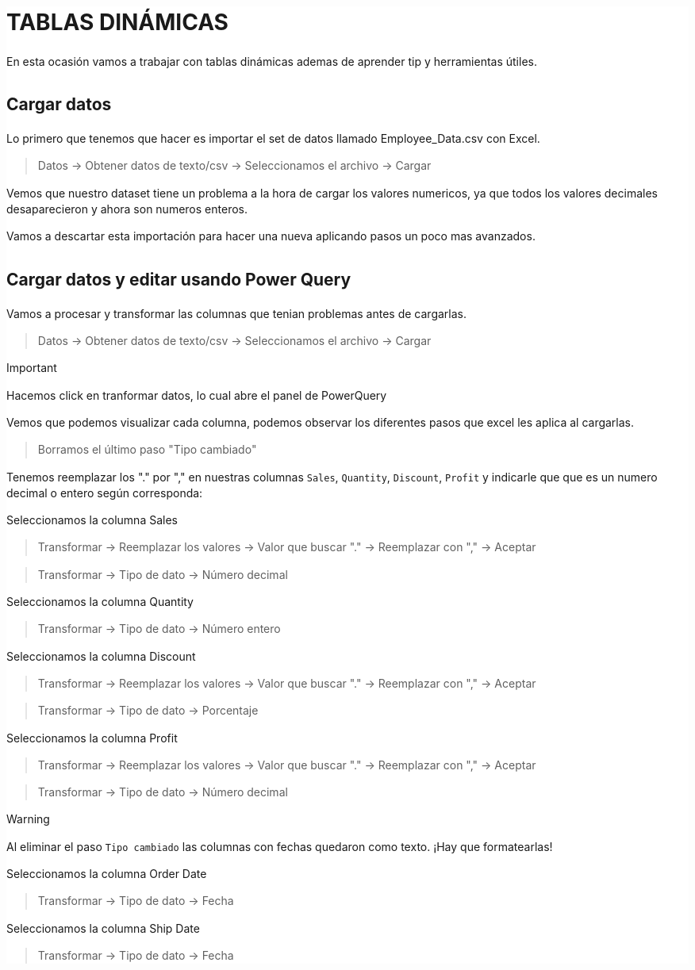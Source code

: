 # TABLAS DINÁMICAS

En esta ocasión vamos a trabajar con tablas dinámicas ademas de aprender tip y herramientas útiles.

## Cargar datos
Lo primero que tenemos que hacer es importar el set de datos llamado Employee_Data.csv con Excel.

> Datos -> Obtener datos de texto/csv -> Seleccionamos el archivo -> Cargar

Vemos que nuestro dataset tiene un problema a la hora de cargar los valores numericos, ya que todos los valores decimales desaparecieron y ahora son numeros enteros.

Vamos a descartar esta importación para hacer una nueva aplicando pasos un poco mas avanzados.

## Cargar datos y editar usando Power Query

Vamos a procesar y transformar las columnas que tenian problemas antes de cargarlas.

> Datos -> Obtener datos de texto/csv -> Seleccionamos el archivo -> Cargar

> [!IMPORTANT]  
> Hacemos click en tranformar datos, lo cual abre el panel de PowerQuery

Vemos que podemos visualizar cada columna, podemos observar los diferentes pasos que excel les aplica al cargarlas.

> Borramos el último paso "Tipo cambiado"

Tenemos reemplazar los "." por "," en nuestras columnas `Sales`, `Quantity`, `Discount`, `Profit` y indicarle que que es un numero decimal o entero según corresponda:

Seleccionamos la columna Sales
> Transformar -> Reemplazar los valores -> Valor que buscar "." -> Reemplazar con "," -> Aceptar

> Transformar -> Tipo de dato -> Número decimal

Seleccionamos la columna Quantity

> Transformar -> Tipo de dato -> Número entero

Seleccionamos la columna Discount
> Transformar -> Reemplazar los valores -> Valor que buscar "." -> Reemplazar con "," -> Aceptar

> Transformar -> Tipo de dato -> Porcentaje

Seleccionamos la columna Profit
> Transformar -> Reemplazar los valores -> Valor que buscar "." -> Reemplazar con "," -> Aceptar

> Transformar -> Tipo de dato -> Número decimal

> [!WARNING]
> Al eliminar el paso `Tipo cambiado` las columnas con fechas quedaron como texto. ¡Hay que formatearlas!

Seleccionamos la columna Order Date
> Transformar -> Tipo de dato -> Fecha

Seleccionamos la columna Ship Date
> Transformar -> Tipo de dato -> Fecha
